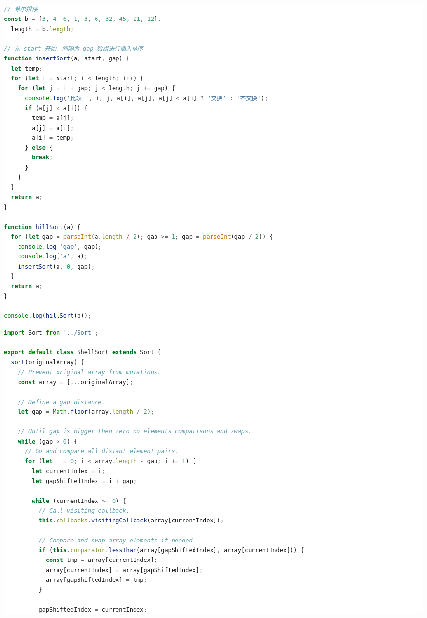 ```js
// 希尔排序
const b = [3, 4, 6, 1, 3, 6, 32, 45, 21, 12],
  length = b.length;

// 从 start 开始，间隔为 gap 数组进行插入排序
function insertSort(a, start, gap) {
  let temp;
  for (let i = start; i < length; i++) {
    for (let j = i + gap; j < length; j += gap) {
      console.log('比较 ', i, j, a[i], a[j], a[j] < a[i] ? '交换' : '不交换');
      if (a[j] < a[i]) {
        temp = a[j];
        a[j] = a[i];
        a[i] = temp;
      } else {
        break;
      }
    }
  }
  return a;
}

function hillSort(a) {
  for (let gap = parseInt(a.length / 2); gap >= 1; gap = parseInt(gap / 2)) {
    console.log('gap', gap);
    console.log('a', a);
    insertSort(a, 0, gap);
  }
  return a;
}

console.log(hillSort(b));
```

```js
import Sort from '../Sort';

export default class ShellSort extends Sort {
  sort(originalArray) {
    // Prevent original array from mutations.
    const array = [...originalArray];

    // Define a gap distance.
    let gap = Math.floor(array.length / 2);

    // Until gap is bigger then zero do elements comparisons and swaps.
    while (gap > 0) {
      // Go and compare all distant element pairs.
      for (let i = 0; i < array.length - gap; i += 1) {
        let currentIndex = i;
        let gapShiftedIndex = i + gap;

        while (currentIndex >= 0) {
          // Call visiting callback.
          this.callbacks.visitingCallback(array[currentIndex]);

          // Compare and swap array elements if needed.
          if (this.comparator.lessThan(array[gapShiftedIndex], array[currentIndex])) {
            const tmp = array[currentIndex];
            array[currentIndex] = array[gapShiftedIndex];
            array[gapShiftedIndex] = tmp;
          }

          gapShiftedIndex = currentIndex;
```